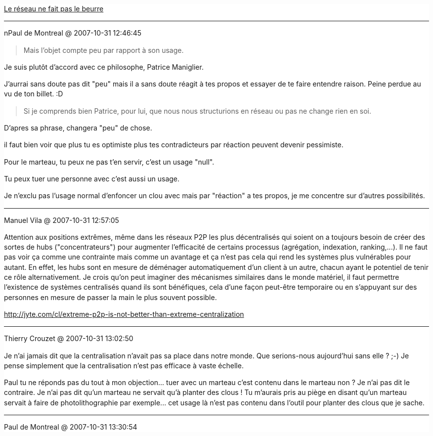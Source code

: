 [Le réseau ne fait pas le beurre](../../../2007/10/le-reseau-ne-fait-pas-le-beurre.md)

---
nPaul de Montreal @ 2007-10-31 12:46:45

> Mais l’objet compte peu par rapport à son usage.

Je suis plutôt d’accord avec ce philosophe, Patrice Maniglier.

J’aurrai sans doute pas dit "peu" mais il a sans doute réagit à tes propos et essayer de te faire entendre raison. Peine perdue au vu de ton billet. :D

> Si je comprends bien Patrice, pour lui, que nous nous structurions en réseau ou pas ne change rien en soi.

D’apres sa phrase, changera "peu" de chose.

il faut bien voir que plus tu es optimiste plus tes contradicteurs par réaction peuvent devenir pessimiste.

Pour le marteau, tu peux ne pas t’en servir, c’est un usage "null".

Tu peux tuer une personne avec c’est aussi un usage.

Je n’exclu pas l’usage normal d’enfoncer un clou avec mais par "réaction" a tes propos, je me concentre sur d’autres possibilités.

---

Manuel Vila @ 2007-10-31 12:57:05

Attention aux positions extrêmes, même dans les réseaux P2P les plus décentralisés qui soient on a toujours besoin de créer des sortes de hubs ("concentrateurs") pour augmenter l’efficacité de certains processus (agrégation, indexation, ranking,...). Il ne faut pas voir ça comme une contrainte mais comme un avantage et ça n’est pas cela qui rend les systèmes plus vulnérables pour autant. En effet, les hubs sont en mesure de déménager automatiquement d’un client à un autre, chacun ayant le potentiel de tenir ce rôle alternativement. Je crois qu’on peut imaginer des mécanismes similaires dans le monde matériel, il faut permettre l’existence de systèmes centralisés quand ils sont bénéfiques, cela d’une façon peut-être temporaire ou en s’appuyant sur des personnes en mesure de passer la main le plus souvent possible.

http://jyte.com/cl/extreme-p2p-is-not-better-than-extreme-centralization

---

Thierry Crouzet @ 2007-10-31 13:02:50

Je n’ai jamais dit que la centralisation n’avait pas sa place dans notre monde. Que serions-nous aujourd’hui sans elle ? ;-) Je pense simplement que la centralisation n’est pas efficace à vaste échelle.

Paul tu ne réponds pas du tout à mon objection... tuer avec un marteau c’est contenu dans le marteau non ? Je n’ai pas dit le contraire. Je n’ai pas dit qu’un marteau ne servait qu’à planter des clous ! Tu m’aurais pris au piège en disant qu’un marteau servait à faire de photolithographie par exemple... cet usage là n’est pas contenu dans l’outil pour planter des clous que je sache.

---

Paul de Montreal @ 2007-10-31 13:30:54
